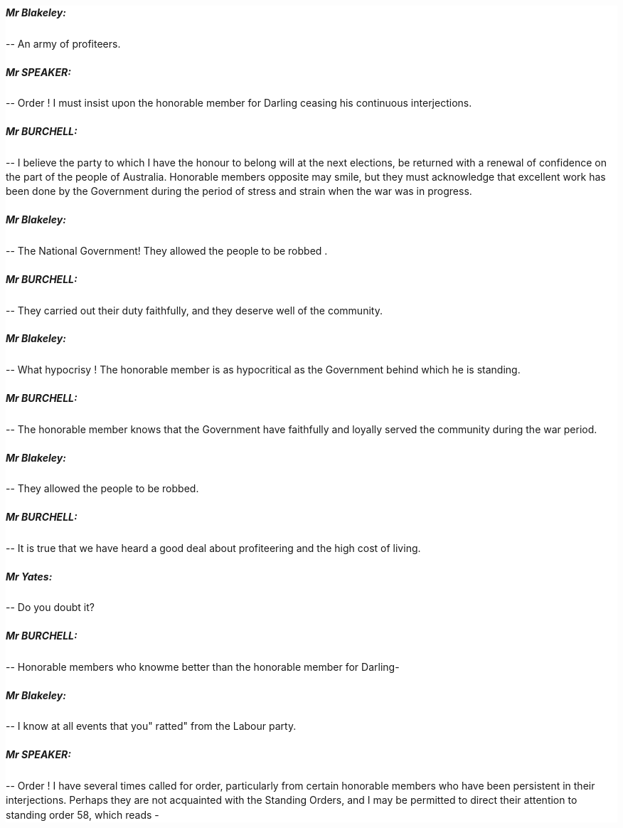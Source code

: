 ##### Mr Blakeley:

-- An army of profiteers. 

##### Mr SPEAKER:

-- Order ! I must insist upon the honorable member for Darling ceasing his continuous interjections. 

##### Mr BURCHELL:

-- I believe the party to which I have the honour to belong will at the next elections, be returned with a renewal of confidence on the part of the people of Australia. Honorable members opposite may smile, but they must acknowledge that excellent work has been done by the Government during the period of stress and strain when the war was in progress. 

##### Mr Blakeley:

-- The National Government! They allowed the people to be robbed . 

##### Mr BURCHELL:

-- They carried out their duty faithfully, and they deserve well of the community. 

##### Mr Blakeley:

-- What hypocrisy ! The honorable member is as hypocritical as the Government behind which he is standing. 

##### Mr BURCHELL:

-- The honorable member knows that the Government have faithfully and loyally served the community during the war period. 

##### Mr Blakeley:

-- They allowed the people to be robbed. 

##### Mr BURCHELL:

-- It is true that we have heard a good deal about profiteering and the high cost of living. 

##### Mr Yates:

-- Do you doubt it? 

##### Mr BURCHELL:

-- Honorable members who knowme better than the honorable member for Darling- 

##### Mr Blakeley:

-- I know at all events that you" ratted" from the Labour party. 

##### Mr SPEAKER:

-- Order ! I have several times called for order, particularly from certain honorable members who have been persistent in their interjections. Perhaps they are not acquainted with the Standing Orders, and I may be permitted to direct their attention to standing order 58, which reads - 

